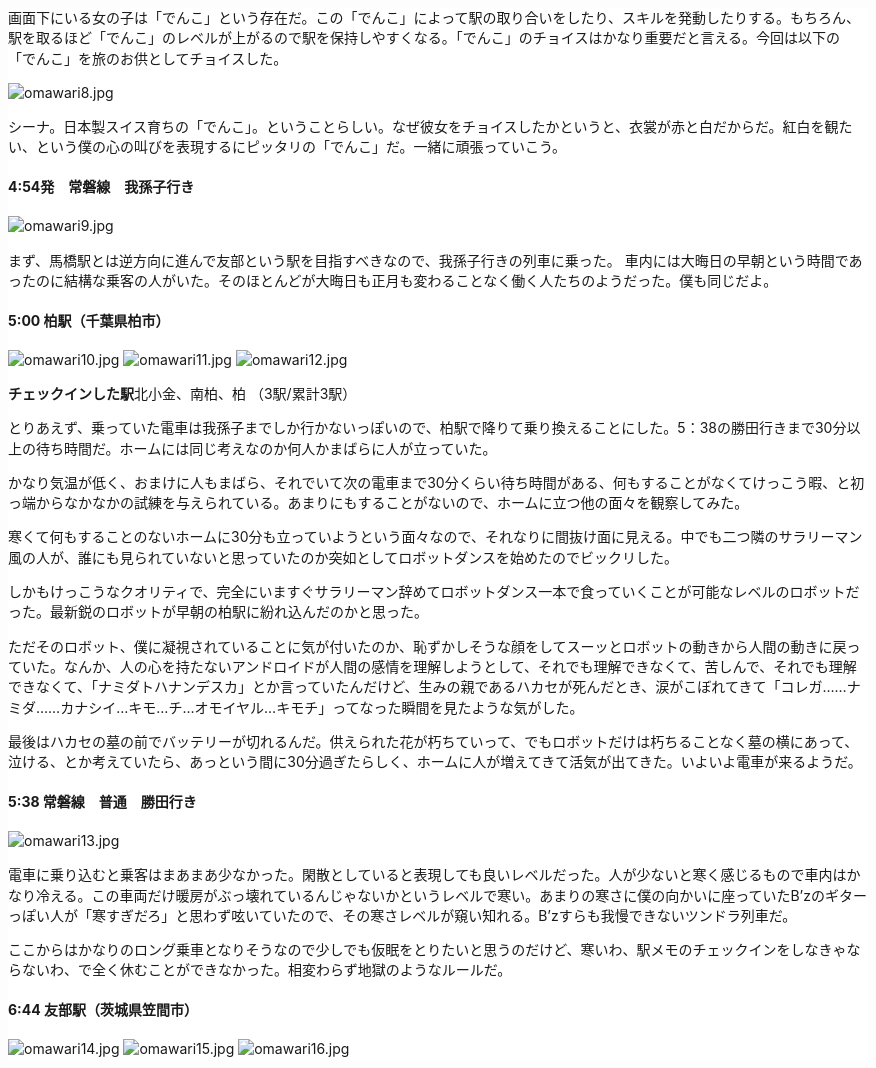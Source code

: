 画面下にいる女の子は「でんこ」という存在だ。この「でんこ」によって駅の取り合いをしたり、スキルを発動したりする。もちろん、駅を取るほど「でんこ」のレベルが上がるので駅を保持しやすくなる。「でんこ」のチョイスはかなり重要だと言える。今回は以下の「でんこ」を旅のお供としてチョイスした。

![omawari8.jpg](../_resources/omawari8.jpg)

シーナ。日本製スイス育ちの「でんこ」。ということらしい。なぜ彼女をチョイスしたかというと、衣裳が赤と白だからだ。紅白を観たい、という僕の心の叫びを表現するにピッタリの「でんこ」だ。一緒に頑張っていこう。

#### **4:54発　常磐線　我孫子行き**

![omawari9.jpg](../_resources/omawari9.jpg)

まず、馬橋駅とは逆方向に進んで友部という駅を目指すべきなので、我孫子行きの列車に乗った。
車内には大晦日の早朝という時間であったのに結構な乗客の人がいた。そのほとんどが大晦日も正月も変わることなく働く人たちのようだった。僕も同じだよ。

#### **5:00 柏駅（千葉県柏市）**

![omawari10.jpg](../_resources/omawari10.jpg)
![omawari11.jpg](../_resources/omawari11.jpg)
![omawari12.jpg](../_resources/omawari12.jpg)

**チェックインした駅**北小金、南柏、柏
（3駅/累計3駅）

とりあえず、乗っていた電車は我孫子までしか行かないっぽいので、柏駅で降りて乗り換えることにした。5：38の勝田行きまで30分以上の待ち時間だ。ホームには同じ考えなのか何人かまばらに人が立っていた。

かなり気温が低く、おまけに人もまばら、それでいて次の電車まで30分くらい待ち時間がある、何もすることがなくてけっこう暇、と初っ端からなかなかの試練を与えられている。あまりにもすることがないので、ホームに立つ他の面々を観察してみた。

寒くて何もすることのないホームに30分も立っていようという面々なので、それなりに間抜け面に見える。中でも二つ隣のサラリーマン風の人が、誰にも見られていないと思っていたのか突如としてロボットダンスを始めたのでビックリした。

しかもけっこうなクオリティで、完全にいますぐサラリーマン辞めてロボットダンス一本で食っていくことが可能なレベルのロボットだった。最新鋭のロボットが早朝の柏駅に紛れ込んだのかと思った。

ただそのロボット、僕に凝視されていることに気が付いたのか、恥ずかしそうな顔をしてスーッとロボットの動きから人間の動きに戻っていた。なんか、人の心を持たないアンドロイドが人間の感情を理解しようとして、それでも理解できなくて、苦しんで、それでも理解できなくて、「ナミダトハナンデスカ」とか言っていたんだけど、生みの親であるハカセが死んだとき、涙がこぼれてきて「コレガ……ナミダ……カナシイ…キモ…チ…オモイヤル…キモチ」ってなった瞬間を見たような気がした。

最後はハカセの墓の前でバッテリーが切れるんだ。供えられた花が朽ちていって、でもロボットだけは朽ちることなく墓の横にあって、泣ける、とか考えていたら、あっという間に30分過ぎたらしく、ホームに人が増えてきて活気が出てきた。いよいよ電車が来るようだ。

#### **5:38 常磐線　普通　勝田行き**

![omawari13.jpg](../_resources/omawari13.jpg)

電車に乗り込むと乗客はまあまあ少なかった。閑散としていると表現しても良いレベルだった。人が少ないと寒く感じるもので車内はかなり冷える。この車両だけ暖房がぶっ壊れているんじゃないかというレベルで寒い。あまりの寒さに僕の向かいに座っていたB’zのギターっぽい人が「寒すぎだろ」と思わず呟いていたので、その寒さレベルが窺い知れる。B’zすらも我慢できないツンドラ列車だ。

ここからはかなりのロング乗車となりそうなので少しでも仮眠をとりたいと思うのだけど、寒いわ、駅メモのチェックインをしなきゃならないわ、で全く休むことができなかった。相変わらず地獄のようなルールだ。

#### **6:44 友部駅（茨城県笠間市）**

![omawari14.jpg](../_resources/omawari14.jpg)
![omawari15.jpg](../_resources/omawari15.jpg)
![omawari16.jpg](../_resources/omawari16.jpg)
